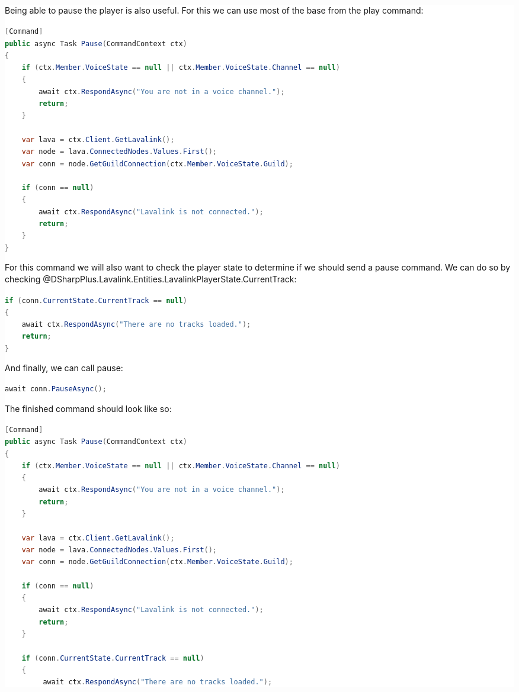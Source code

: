 Being able to pause the player is also useful. For this we can use most of the base from the play command:

```csharp
[Command]
public async Task Pause(CommandContext ctx)
{
    if (ctx.Member.VoiceState == null || ctx.Member.VoiceState.Channel == null)
    {
        await ctx.RespondAsync("You are not in a voice channel.");
        return;
    }

    var lava = ctx.Client.GetLavalink();
    var node = lava.ConnectedNodes.Values.First();
    var conn = node.GetGuildConnection(ctx.Member.VoiceState.Guild);

    if (conn == null)
    {
        await ctx.RespondAsync("Lavalink is not connected.");
        return;
    }
}
```

For this command we will also want to check the player state to determine if we should send a pause command. We can do
so by checking @DSharpPlus.Lavalink.Entities.LavalinkPlayerState.CurrentTrack:

```csharp
if (conn.CurrentState.CurrentTrack == null)
{
    await ctx.RespondAsync("There are no tracks loaded.");
    return;
}
```

And finally, we can call pause:

```csharp
await conn.PauseAsync();
```

The finished command should look like so:

```csharp
[Command]
public async Task Pause(CommandContext ctx)
{
    if (ctx.Member.VoiceState == null || ctx.Member.VoiceState.Channel == null)
    {
        await ctx.RespondAsync("You are not in a voice channel.");
        return;
    }

    var lava = ctx.Client.GetLavalink();
    var node = lava.ConnectedNodes.Values.First();
    var conn = node.GetGuildConnection(ctx.Member.VoiceState.Guild);

    if (conn == null)
    {
        await ctx.RespondAsync("Lavalink is not connected.");
        return;
    }

    if (conn.CurrentState.CurrentTrack == null)
    {
         await ctx.RespondAsync("There are no tracks loaded.");
```

[0]:  xref:articles.commands.intro
[1]:  xref:DSharpPlus.Lavalink.LavalinkGuildConnection
[2]:  https://github.com/Emzi0767/Discord-Companion-Cube-Bot
[3]:  https://github.com/Emzi0767/Discord-Music-Turret-Bot